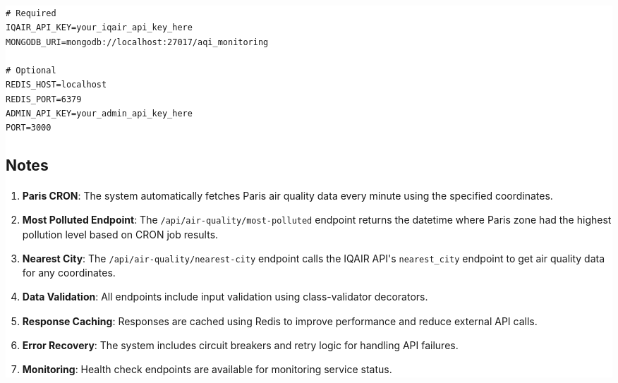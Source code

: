 ```env
# Required
IQAIR_API_KEY=your_iqair_api_key_here
MONGODB_URI=mongodb://localhost:27017/aqi_monitoring

# Optional
REDIS_HOST=localhost
REDIS_PORT=6379
ADMIN_API_KEY=your_admin_api_key_here
PORT=3000
```

## Notes

1. **Paris CRON**: The system automatically fetches Paris air quality data every minute using the specified coordinates.

2. **Most Polluted Endpoint**: The `/api/air-quality/most-polluted` endpoint returns the datetime where Paris zone had the highest pollution level based on CRON job results.

3. **Nearest City**: The `/api/air-quality/nearest-city` endpoint calls the IQAIR API's `nearest_city` endpoint to get air quality data for any coordinates.

4. **Data Validation**: All endpoints include input validation using class-validator decorators.

5. **Response Caching**: Responses are cached using Redis to improve performance and reduce external API calls.

6. **Error Recovery**: The system includes circuit breakers and retry logic for handling API failures.

7. **Monitoring**: Health check endpoints are available for monitoring service status. 